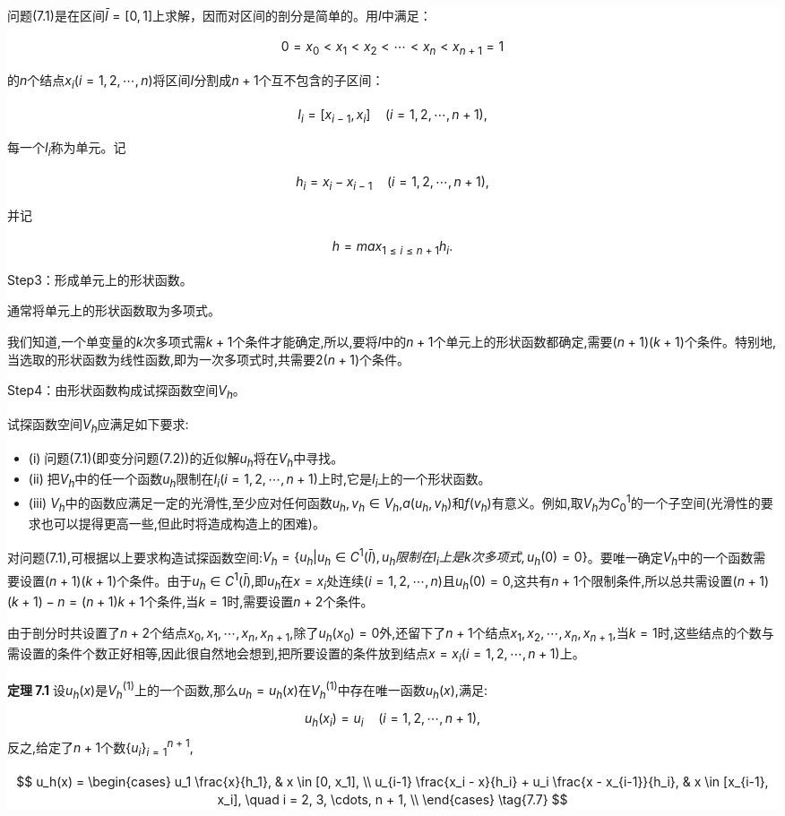 问题$(7.1)$是在区间$\bar{I} = [0, 1]$上求解，因而对区间的剖分是简单的。用$I$中满足：

$$
0 = x_0 < x_1 < x_2 < \cdots < x_n < x_{n+1} = 1
$$

的$n$个结点$x_i(i = 1, 2, \cdots, n)$将区间$I$分割成$n + 1$个互不包含的子区间：

$$
I_i = [x_{i-1}, x_i] \quad (i = 1, 2, \cdots, n + 1),
$$

每一个$I_i$称为单元。记

$$
h_i = x_i - x_{i-1} \quad (i = 1, 2, \cdots, n + 1),
$$

并记

$$
h = max_{1\le i \le n+1} h_i.
$$

Step3：形成单元上的形状函数。

通常将单元上的形状函数取为多项式。

我们知道,一个单变量的$k$次多项式需$k + 1$个条件才能确定,所以,要将$I$中的$n + 1$个单元上的形状函数都确定,需要$(n + 1)(k + 1)$个条件。特别地,当选取的形状函数为线性函数,即为一次多项式时,共需要$2(n + 1)$个条件。

Step4：由形状函数构成试探函数空间$V_h$。

试探函数空间$V_h$应满足如下要求:

- (i) 问题$(7.1)$(即变分问题$(7.2)$)的近似解$u_h$将在$V_h$中寻找。
- (ii) 把$V_h$中的任一个函数$u_h$限制在$I_i$($i = 1, 2, \cdots, n + 1$)上时,它是$I_i$上的一个形状函数。
- (iii) $V_h$中的函数应满足一定的光滑性,至少应对任何函数$u_h, v_h \in V_h$,$a(u_h, v_h)$和$f(v_h)$有意义。例如,取$V_h$为$C_0^1$的一个子空间(光滑性的要求也可以提得更高一些,但此时将造成构造上的困难)。

对问题$(7.1)$,可根据以上要求构造试探函数空间:$V_h = \{u_h | u_h \in C^1(\bar{I}), u_h 限制在I_i上是k次多项式, u_h(0) = 0\}$。要唯一确定$V_h$中的一个函数需要设置$(n + 1)(k + 1)$个条件。由于$u_h \in C^1(\bar{I})$,即$u_h$在$x = x_i$处连续($i = 1, 2, \cdots, n$)且$u_h(0) = 0$,这共有$n + 1$个限制条件,所以总共需设置$(n + 1)(k + 1) - n = (n + 1)k + 1$个条件,当$k = 1$时,需要设置$n + 2$个条件。

由于剖分时共设置了$n + 2$个结点$x_0, x_1, \cdots, x_n, x_{n+1}$,除了$u_h(x_0) = 0$外,还留下了$n + 1$个结点$x_1, x_2, \cdots, x_n, x_{n+1}$,当$k = 1$时,这些结点的个数与需设置的条件个数正好相等,因此很自然地会想到,把所要设置的条件放到结点$x = x_i$($i = 1, 2, \cdots, n + 1$)上。

**定理 7.1** 设$u_h(x)$是$V_h^{(1)}$上的一个函数,那么$u_h = u_h(x)$在$V_h^{(1)}$中存在唯一函数$u_h(x)$,满足:
$$u_h(x_i) = u_i \quad (i = 1, 2, \cdots, n + 1),$$
反之,给定了$n + 1$个数$\{u_i\}_{i=1}^{n+1}$,

$$
u_h(x) = \begin{cases}
u_1 \frac{x}{h_1}, & x \in [0, x_1], \\
u_{i-1} \frac{x_i - x}{h_i} + u_i \frac{x - x_{i-1}}{h_i}, & x \in [x_{i-1}, x_i], \quad i = 2, 3, \cdots, n + 1, \\
\end{cases}
\tag{7.7}
$$
